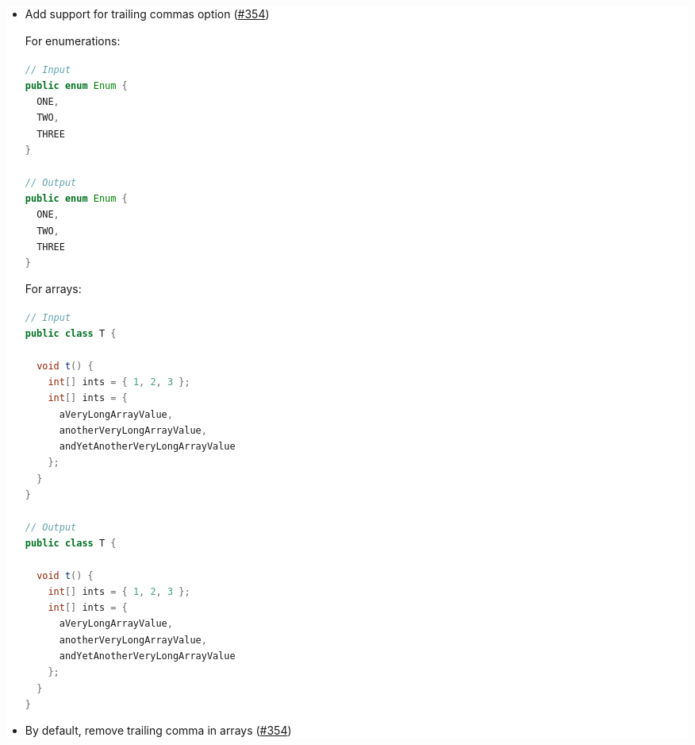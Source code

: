 - Add support for trailing commas option ([#354](https://github.com/jhipster/prettier-java/pull/354))

  For enumerations:

  ```java
  // Input
  public enum Enum {
    ONE,
    TWO,
    THREE
  }

  // Output
  public enum Enum {
    ONE,
    TWO,
    THREE
  }

  ```

  For arrays:

  ```java
  // Input
  public class T {

    void t() {
      int[] ints = { 1, 2, 3 };
      int[] ints = {
        aVeryLongArrayValue,
        anotherVeryLongArrayValue,
        andYetAnotherVeryLongArrayValue
      };
    }
  }

  // Output
  public class T {

    void t() {
      int[] ints = { 1, 2, 3 };
      int[] ints = {
        aVeryLongArrayValue,
        anotherVeryLongArrayValue,
        andYetAnotherVeryLongArrayValue
      };
    }
  }

  ```

- By default, remove trailing comma in arrays ([#354](https://github.com/jhipster/prettier-java/pull/354))
